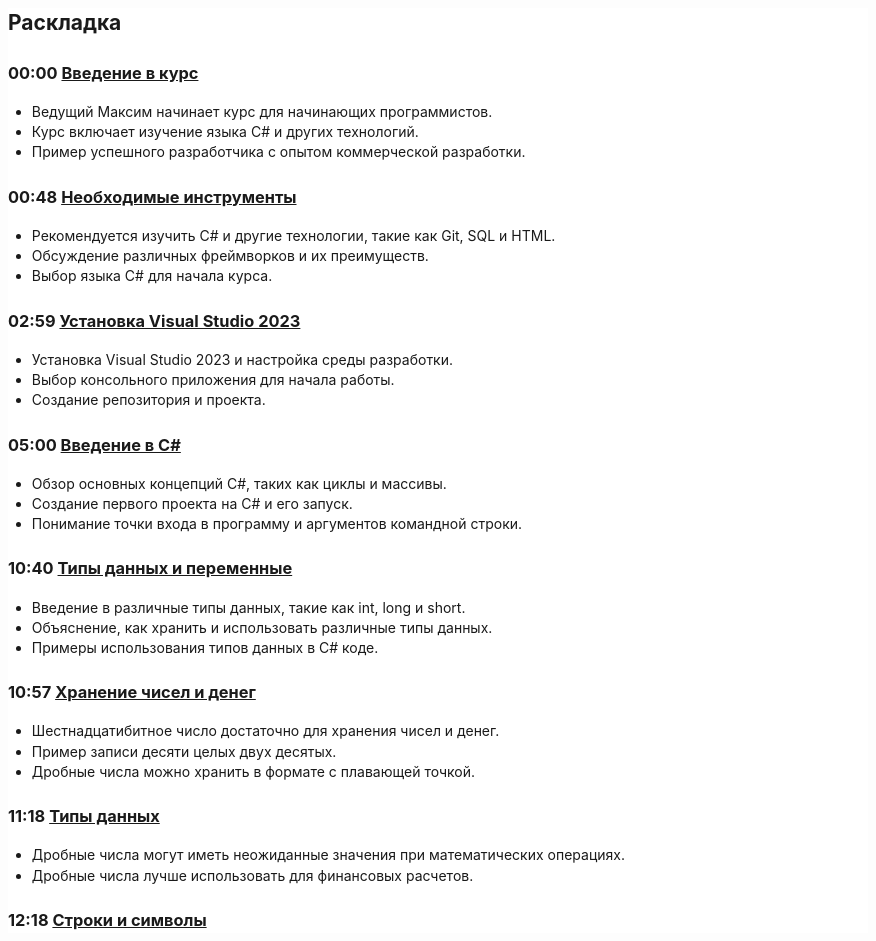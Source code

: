 ## Раскладка

### 00:00 [Введение в курс](https://www.youtube.com/watch?v=F3ScyGmNt5Y&t=0s)

- Ведущий Максим начинает курс для начинающих программистов.
- Курс включает изучение языка C# и других технологий.
- Пример успешного разработчика с опытом коммерческой разработки.

### 00:48 [Необходимые инструменты](https://www.youtube.com/watch?v=F3ScyGmNt5Y&t=48s)

- Рекомендуется изучить C# и другие технологии, такие как Git, SQL и HTML.
- Обсуждение различных фреймворков и их преимуществ.
- Выбор языка C# для начала курса.

### 02:59 [Установка Visual Studio 2023](https://www.youtube.com/watch?v=F3ScyGmNt5Y&t=179s)

- Установка Visual Studio 2023 и настройка среды разработки.
- Выбор консольного приложения для начала работы.
- Создание репозитория и проекта.

### 05:00 [Введение в C#](https://www.youtube.com/watch?v=F3ScyGmNt5Y&t=300s)

- Обзор основных концепций C#, таких как циклы и массивы.
- Создание первого проекта на C# и его запуск.
- Понимание точки входа в программу и аргументов командной строки.

### 10:40 [Типы данных и переменные](https://www.youtube.com/watch?v=F3ScyGmNt5Y&t=640s)

- Введение в различные типы данных, такие как int, long и short.
- Объяснение, как хранить и использовать различные типы данных.
- Примеры использования типов данных в C# коде.

### 10:57 [Хранение чисел и денег](https://www.youtube.com/watch?v=F3ScyGmNt5Y&t=657s)

- Шестнадцатибитное число достаточно для хранения чисел и денег.
- Пример записи десяти целых двух десятых.
- Дробные числа можно хранить в формате с плавающей точкой.

### 11:18 [Типы данных](https://www.youtube.com/watch?v=F3ScyGmNt5Y&t=678s)

- Дробные числа могут иметь неожиданные значения при математических операциях.
- Дробные числа лучше использовать для финансовых расчетов.

### 12:18 [Строки и символы](https://www.youtube.com/watch?v=F3ScyGmNt5Y&t=738s)

